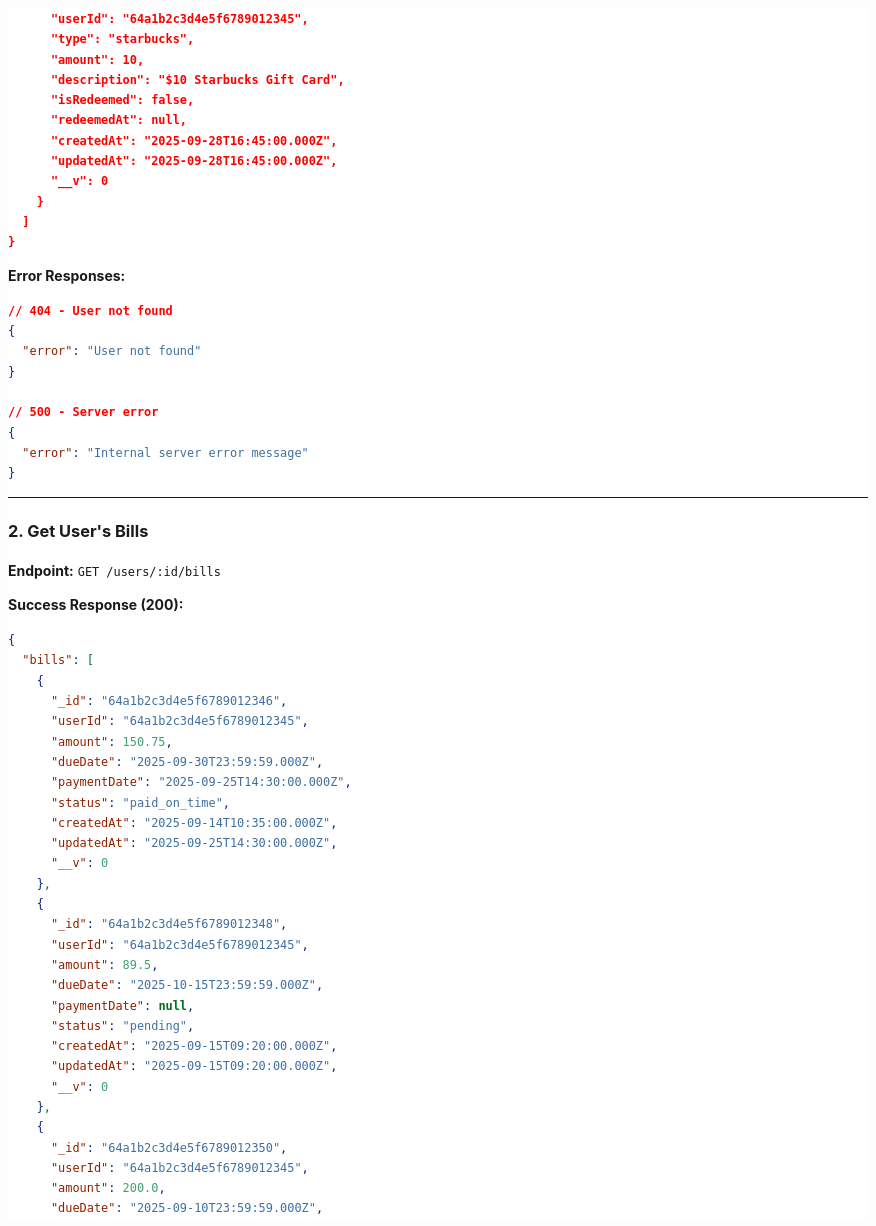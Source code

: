 ```json
      "userId": "64a1b2c3d4e5f6789012345",
      "type": "starbucks",
      "amount": 10,
      "description": "$10 Starbucks Gift Card",
      "isRedeemed": false,
      "redeemedAt": null,
      "createdAt": "2025-09-28T16:45:00.000Z",
      "updatedAt": "2025-09-28T16:45:00.000Z",
      "__v": 0
    }
  ]
}
```

**Error Responses:**

```json
// 404 - User not found
{
  "error": "User not found"
}

// 500 - Server error
{
  "error": "Internal server error message"
}
```

---

### 2. Get User's Bills

**Endpoint:** `GET /users/:id/bills`

**Success Response (200):**

```json
{
  "bills": [
    {
      "_id": "64a1b2c3d4e5f6789012346",
      "userId": "64a1b2c3d4e5f6789012345",
      "amount": 150.75,
      "dueDate": "2025-09-30T23:59:59.000Z",
      "paymentDate": "2025-09-25T14:30:00.000Z",
      "status": "paid_on_time",
      "createdAt": "2025-09-14T10:35:00.000Z",
      "updatedAt": "2025-09-25T14:30:00.000Z",
      "__v": 0
    },
    {
      "_id": "64a1b2c3d4e5f6789012348",
      "userId": "64a1b2c3d4e5f6789012345",
      "amount": 89.5,
      "dueDate": "2025-10-15T23:59:59.000Z",
      "paymentDate": null,
      "status": "pending",
      "createdAt": "2025-09-15T09:20:00.000Z",
      "updatedAt": "2025-09-15T09:20:00.000Z",
      "__v": 0
    },
    {
      "_id": "64a1b2c3d4e5f6789012350",
      "userId": "64a1b2c3d4e5f6789012345",
      "amount": 200.0,
      "dueDate": "2025-09-10T23:59:59.000Z",
```